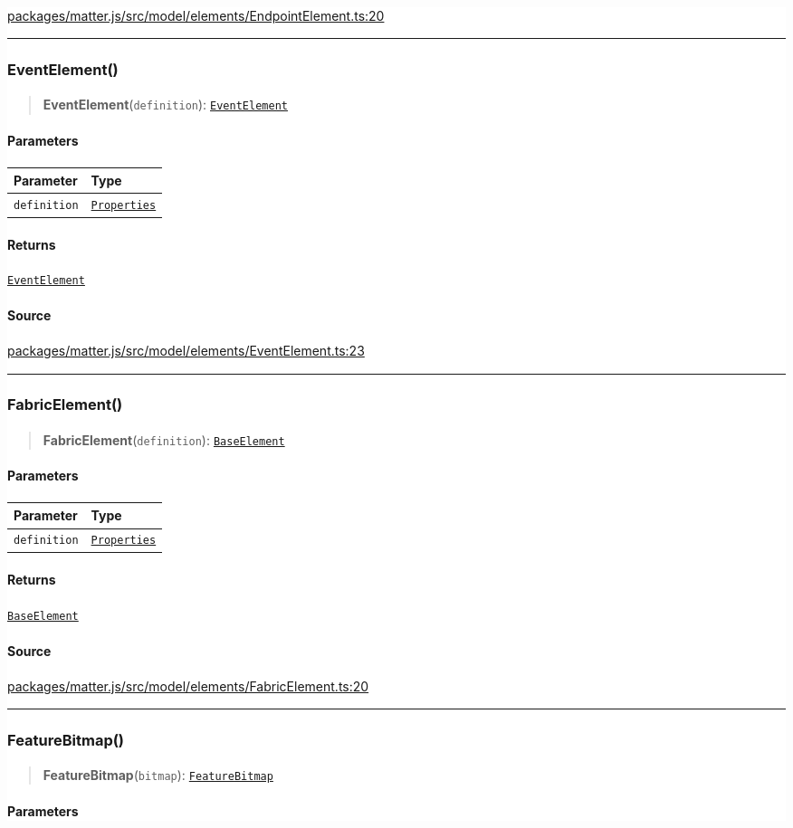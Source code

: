 [packages/matter.js/src/model/elements/EndpointElement.ts:20](https://github.com/project-chip/matter.js/blob/7a8cbb56b87d4ccf34bec5a9a95ab40a1711324f/packages/matter.js/src/model/elements/EndpointElement.ts#L20)

***

### EventElement()

> **EventElement**(`definition`): [`EventElement`](interfaces/EventElement.md)

#### Parameters

| Parameter | Type |
| :------ | :------ |
| `definition` | [`Properties`](namespaces/EventElement/README.md#properties) |

#### Returns

[`EventElement`](interfaces/EventElement.md)

#### Source

[packages/matter.js/src/model/elements/EventElement.ts:23](https://github.com/project-chip/matter.js/blob/7a8cbb56b87d4ccf34bec5a9a95ab40a1711324f/packages/matter.js/src/model/elements/EventElement.ts#L23)

***

### FabricElement()

> **FabricElement**(`definition`): [`BaseElement`](interfaces/BaseElement.md)

#### Parameters

| Parameter | Type |
| :------ | :------ |
| `definition` | [`Properties`](namespaces/FabricElement/README.md#properties) |

#### Returns

[`BaseElement`](interfaces/BaseElement.md)

#### Source

[packages/matter.js/src/model/elements/FabricElement.ts:20](https://github.com/project-chip/matter.js/blob/7a8cbb56b87d4ccf34bec5a9a95ab40a1711324f/packages/matter.js/src/model/elements/FabricElement.ts#L20)

***

### FeatureBitmap()

> **FeatureBitmap**(`bitmap`): [`FeatureBitmap`](README.md#featurebitmap)

#### Parameters
